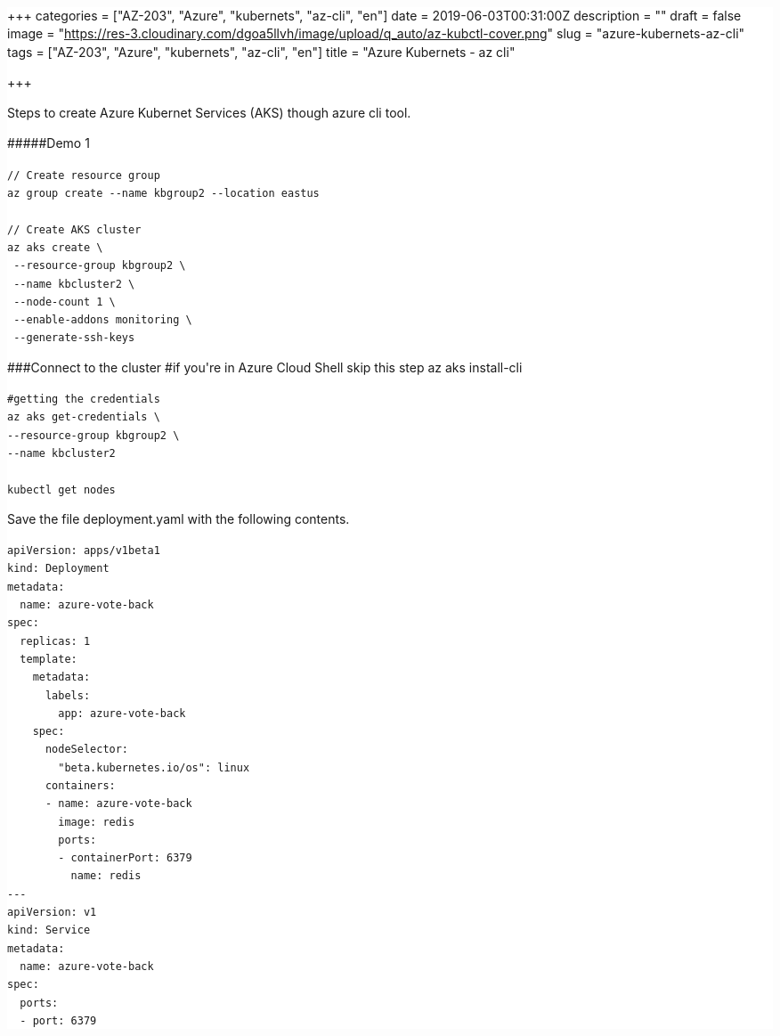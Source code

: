 +++
categories = ["AZ-203", "Azure", "kubernets", "az-cli", "en"]
date = 2019-06-03T00:31:00Z
description = ""
draft = false
image = "https://res-3.cloudinary.com/dgoa5llvh/image/upload/q_auto/az-kubctl-cover.png"
slug = "azure-kubernets-az-cli"
tags = ["AZ-203", "Azure", "kubernets", "az-cli", "en"]
title = "Azure Kubernets - az cli"

+++


Steps to create Azure Kubernet Services (AKS) though azure cli tool.

#####Demo 1

    // Create resource group
    az group create --name kbgroup2 --location eastus

    // Create AKS cluster
    az aks create \
     --resource-group kbgroup2 \
     --name kbcluster2 \
     --node-count 1 \
     --enable-addons monitoring \
     --generate-ssh-keys

###Connect to the cluster
    #if you're in  Azure Cloud Shell skip this step
    az aks install-cli

    #getting the credentials
    az aks get-credentials \
    --resource-group kbgroup2 \
    --name kbcluster2 

    kubectl get nodes


Save the file deployment.yaml with the following contents.

    apiVersion: apps/v1beta1
    kind: Deployment
    metadata:
      name: azure-vote-back
    spec:
      replicas: 1
      template:
        metadata:
          labels:
            app: azure-vote-back
        spec:
          nodeSelector:
            "beta.kubernetes.io/os": linux
          containers:
          - name: azure-vote-back
            image: redis
            ports:
            - containerPort: 6379
              name: redis
    ---
    apiVersion: v1
    kind: Service
    metadata:
      name: azure-vote-back
    spec:
      ports:
      - port: 6379